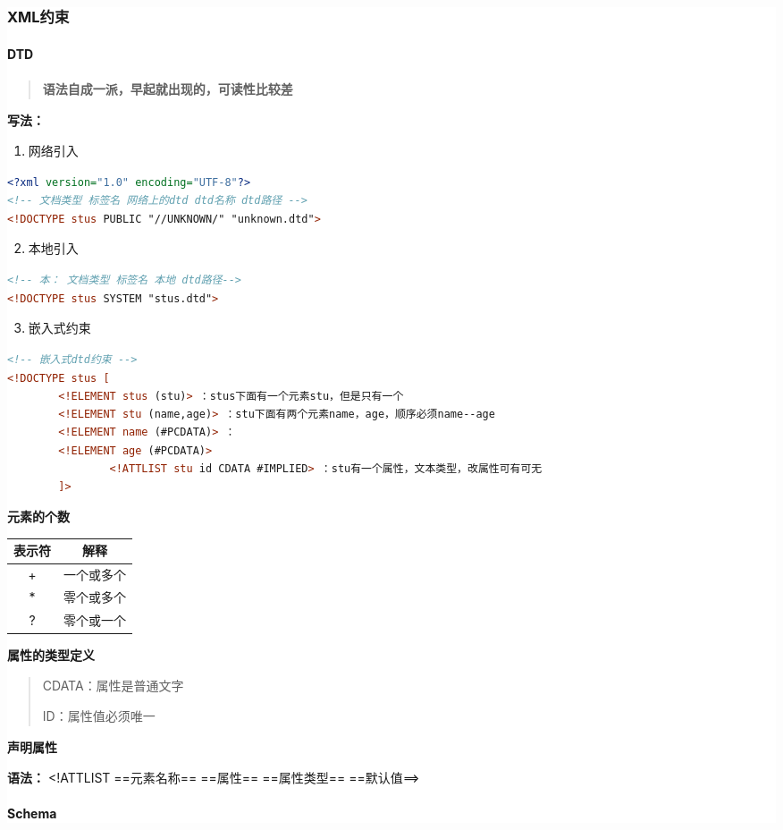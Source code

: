 ### XML约束

#### DTD

> __语法自成一派，早起就出现的，可读性比较差__

__写法：__

1. 网络引入

```xml
<?xml version="1.0" encoding="UTF-8"?>
<!-- 文档类型 标签名 网络上的dtd dtd名称 dtd路径 -->
<!DOCTYPE stus PUBLIC "//UNKNOWN/" "unknown.dtd">
```

2. 本地引入

```xml
<!-- 本： 文档类型 标签名 本地 dtd路径-->
<!DOCTYPE stus SYSTEM "stus.dtd">
```

3. 嵌入式约束

```xml
<!-- 嵌入式dtd约束 -->
<!DOCTYPE stus [
        <!ELEMENT stus (stu)> ：stus下面有一个元素stu，但是只有一个
        <!ELEMENT stu (name,age)> ：stu下面有两个元素name，age，顺序必须name--age
        <!ELEMENT name (#PCDATA)> ：
        <!ELEMENT age (#PCDATA)>
				<!ATTLIST stu id CDATA #IMPLIED> ：stu有一个属性，文本类型，改属性可有可无
        ]>
```

__元素的个数__

| 表示符 |    解释    |
| :----: | :--------: |
|   +    | 一个或多个 |
|   *    | 零个或多个 |
|   ?    | 零个或一个 |

__属性的类型定义__

> CDATA：属性是普通文字
>
> ID：属性值必须唯一

__声明属性__

__语法：__ \<!ATTLIST ==元素名称== ==属性== ==属性类型== ==默认值==>

#### Schema
